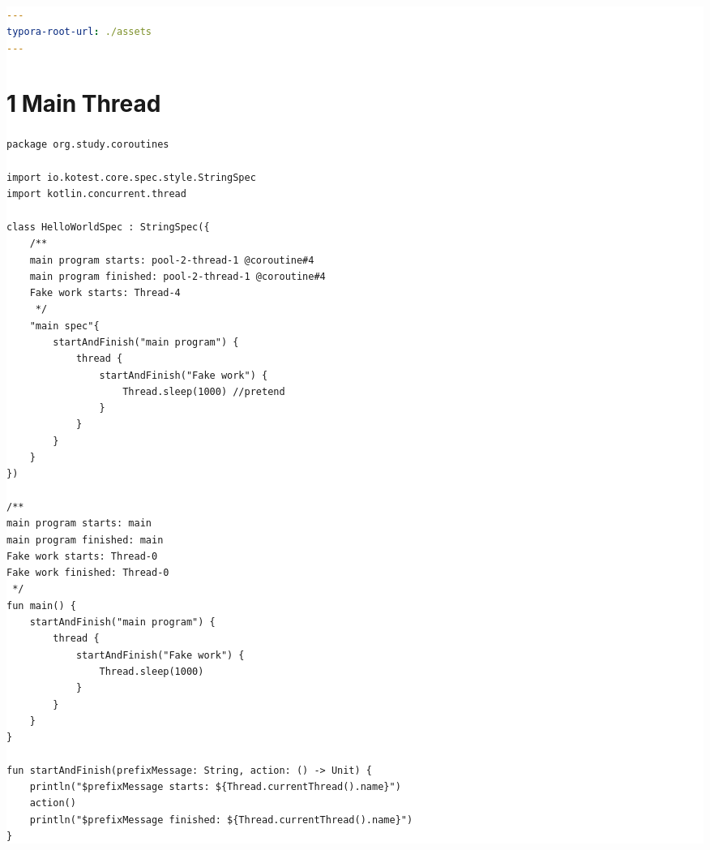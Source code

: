 ```yaml
---
typora-root-url: ./assets
---
```


# 1 Main Thread

```
package org.study.coroutines

import io.kotest.core.spec.style.StringSpec
import kotlin.concurrent.thread

class HelloWorldSpec : StringSpec({
    /**
    main program starts: pool-2-thread-1 @coroutine#4
    main program finished: pool-2-thread-1 @coroutine#4
    Fake work starts: Thread-4
     */
    "main spec"{
        startAndFinish("main program") {
            thread {
                startAndFinish("Fake work") {
                    Thread.sleep(1000) //pretend 
                }
            }
        }
    }
})

/**
main program starts: main
main program finished: main
Fake work starts: Thread-0
Fake work finished: Thread-0
 */
fun main() {
    startAndFinish("main program") {
        thread {
            startAndFinish("Fake work") {
                Thread.sleep(1000)
            }
        }
    }
}

fun startAndFinish(prefixMessage: String, action: () -> Unit) {
    println("$prefixMessage starts: ${Thread.currentThread().name}")
    action()
    println("$prefixMessage finished: ${Thread.currentThread().name}")
}
```

